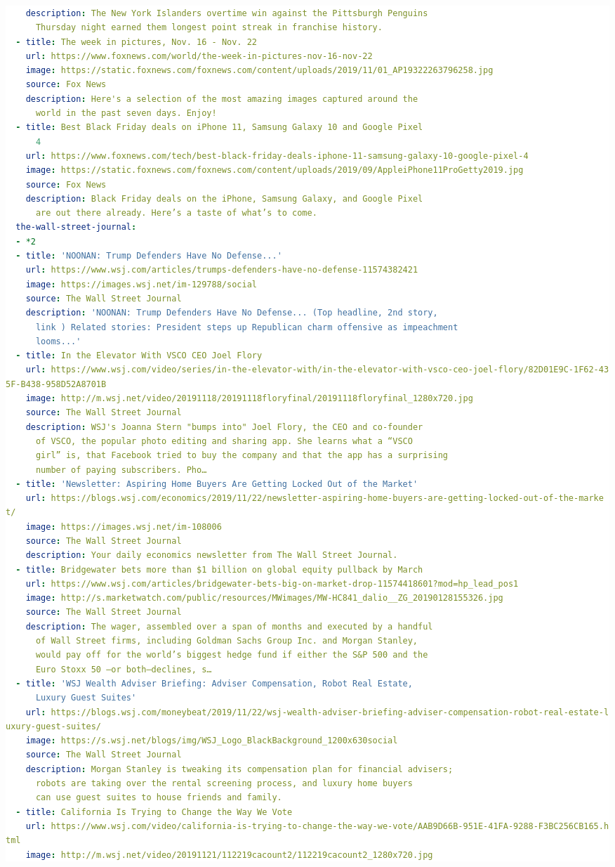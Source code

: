 ```yaml
    description: The New York Islanders overtime win against the Pittsburgh Penguins
      Thursday night earned them longest point streak in franchise history.
  - title: The week in pictures, Nov. 16 - Nov. 22
    url: https://www.foxnews.com/world/the-week-in-pictures-nov-16-nov-22
    image: https://static.foxnews.com/foxnews.com/content/uploads/2019/11/01_AP19322263796258.jpg
    source: Fox News
    description: Here's a selection of the most amazing images captured around the
      world in the past seven days. Enjoy!
  - title: Best Black Friday deals on iPhone 11, Samsung Galaxy 10 and Google Pixel
      4
    url: https://www.foxnews.com/tech/best-black-friday-deals-iphone-11-samsung-galaxy-10-google-pixel-4
    image: https://static.foxnews.com/foxnews.com/content/uploads/2019/09/AppleiPhone11ProGetty2019.jpg
    source: Fox News
    description: Black Friday deals on the iPhone, Samsung Galaxy, and Google Pixel
      are out there already. Here’s a taste of what’s to come.
  the-wall-street-journal:
  - *2
  - title: 'NOONAN: Trump Defenders Have No Defense...'
    url: https://www.wsj.com/articles/trumps-defenders-have-no-defense-11574382421
    image: https://images.wsj.net/im-129788/social
    source: The Wall Street Journal
    description: 'NOONAN: Trump Defenders Have No Defense... (Top headline, 2nd story,
      link ) Related stories: President steps up Republican charm offensive as impeachment
      looms...'
  - title: In the Elevator With VSCO CEO Joel Flory
    url: https://www.wsj.com/video/series/in-the-elevator-with/in-the-elevator-with-vsco-ceo-joel-flory/82D01E9C-1F62-435F-B438-958D52A8701B
    image: http://m.wsj.net/video/20191118/20191118floryfinal/20191118floryfinal_1280x720.jpg
    source: The Wall Street Journal
    description: WSJ's Joanna Stern "bumps into" Joel Flory, the CEO and co-founder
      of VSCO, the popular photo editing and sharing app. She learns what a “VSCO
      girl” is, that Facebook tried to buy the company and that the app has a surprising
      number of paying subscribers. Pho…
  - title: 'Newsletter: Aspiring Home Buyers Are Getting Locked Out of the Market'
    url: https://blogs.wsj.com/economics/2019/11/22/newsletter-aspiring-home-buyers-are-getting-locked-out-of-the-market/
    image: https://images.wsj.net/im-108006
    source: The Wall Street Journal
    description: Your daily economics newsletter from The Wall Street Journal.
  - title: Bridgewater bets more than $1 billion on global equity pullback by March
    url: https://www.wsj.com/articles/bridgewater-bets-big-on-market-drop-11574418601?mod=hp_lead_pos1
    image: http://s.marketwatch.com/public/resources/MWimages/MW-HC841_dalio__ZG_20190128155326.jpg
    source: The Wall Street Journal
    description: The wager, assembled over a span of months and executed by a handful
      of Wall Street firms, including Goldman Sachs Group Inc. and Morgan Stanley,
      would pay off for the world’s biggest hedge fund if either the S&P 500 and the
      Euro Stoxx 50 —or both—declines, s…
  - title: 'WSJ Wealth Adviser Briefing: Adviser Compensation, Robot Real Estate,
      Luxury Guest Suites'
    url: https://blogs.wsj.com/moneybeat/2019/11/22/wsj-wealth-adviser-briefing-adviser-compensation-robot-real-estate-luxury-guest-suites/
    image: https://s.wsj.net/blogs/img/WSJ_Logo_BlackBackground_1200x630social
    source: The Wall Street Journal
    description: Morgan Stanley is tweaking its compensation plan for financial advisers;
      robots are taking over the rental screening process, and luxury home buyers
      can use guest suites to house friends and family.
  - title: California Is Trying to Change the Way We Vote
    url: https://www.wsj.com/video/california-is-trying-to-change-the-way-we-vote/AAB9D66B-951E-41FA-9288-F3BC256CB165.html
    image: http://m.wsj.net/video/20191121/112219cacount2/112219cacount2_1280x720.jpg
```